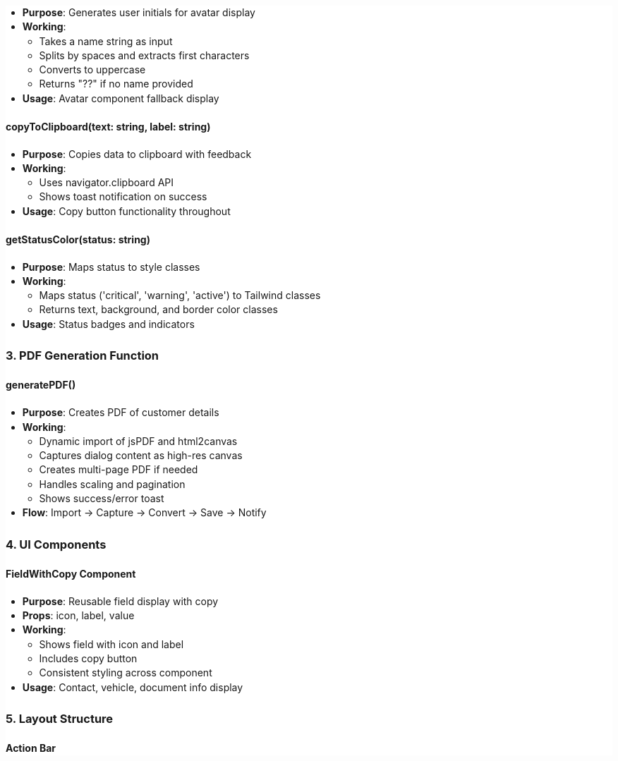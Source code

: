 - **Purpose**: Generates user initials for avatar display
- **Working**:
  - Takes a name string as input
  - Splits by spaces and extracts first characters
  - Converts to uppercase
  - Returns "??" if no name provided
- **Usage**: Avatar component fallback display

#### **copyToClipboard(text: string, label: string)**

- **Purpose**: Copies data to clipboard with feedback
- **Working**:
  - Uses navigator.clipboard API
  - Shows toast notification on success
- **Usage**: Copy button functionality throughout

#### **getStatusColor(status: string)**

- **Purpose**: Maps status to style classes
- **Working**:
  - Maps status ('critical', 'warning', 'active') to Tailwind classes
  - Returns text, background, and border color classes
- **Usage**: Status badges and indicators

### 3. PDF Generation Function

#### **generatePDF()**

- **Purpose**: Creates PDF of customer details
- **Working**:
  - Dynamic import of jsPDF and html2canvas
  - Captures dialog content as high-res canvas
  - Creates multi-page PDF if needed
  - Handles scaling and pagination
  - Shows success/error toast
- **Flow**: Import → Capture → Convert → Save → Notify

### 4. UI Components

#### **FieldWithCopy Component**

- **Purpose**: Reusable field display with copy
- **Props**: icon, label, value
- **Working**:
  - Shows field with icon and label
  - Includes copy button
  - Consistent styling across component
- **Usage**: Contact, vehicle, document info display

### 5. Layout Structure

#### **Action Bar**
